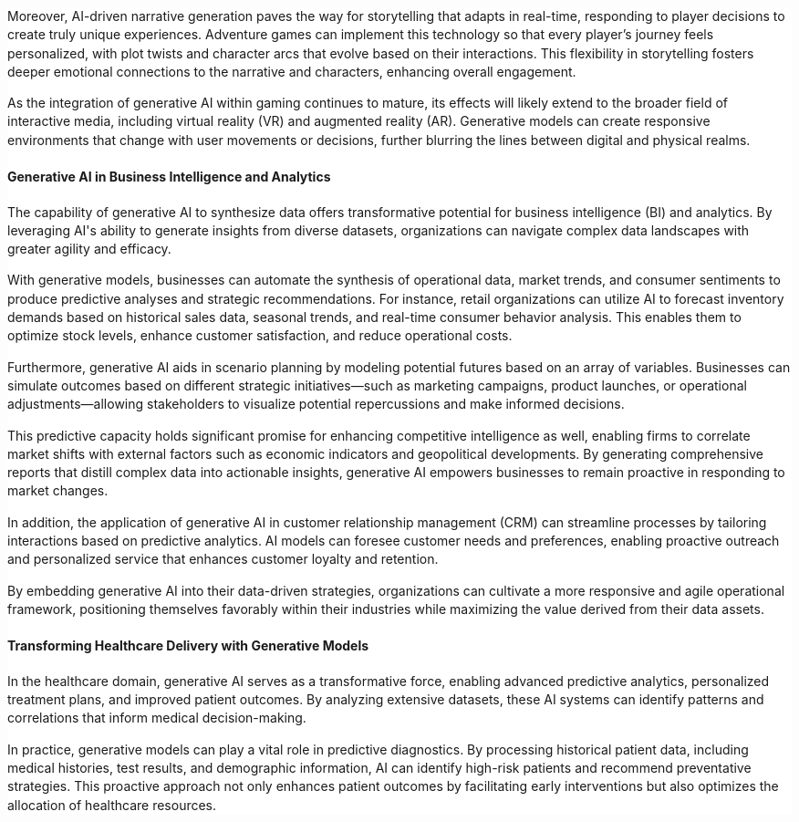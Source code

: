 Moreover, AI-driven narrative generation paves the way for storytelling that adapts in real-time, responding to player decisions to create truly unique experiences. Adventure games can implement this technology so that every player’s journey feels personalized, with plot twists and character arcs that evolve based on their interactions. This flexibility in storytelling fosters deeper emotional connections to the narrative and characters, enhancing overall engagement.

As the integration of generative AI within gaming continues to mature, its effects will likely extend to the broader field of interactive media, including virtual reality (VR) and augmented reality (AR). Generative models can create responsive environments that change with user movements or decisions, further blurring the lines between digital and physical realms.

#### Generative AI in Business Intelligence and Analytics

The capability of generative AI to synthesize data offers transformative potential for business intelligence (BI) and analytics. By leveraging AI's ability to generate insights from diverse datasets, organizations can navigate complex data landscapes with greater agility and efficacy. 

With generative models, businesses can automate the synthesis of operational data, market trends, and consumer sentiments to produce predictive analyses and strategic recommendations. For instance, retail organizations can utilize AI to forecast inventory demands based on historical sales data, seasonal trends, and real-time consumer behavior analysis. This enables them to optimize stock levels, enhance customer satisfaction, and reduce operational costs.

Furthermore, generative AI aids in scenario planning by modeling potential futures based on an array of variables. Businesses can simulate outcomes based on different strategic initiatives—such as marketing campaigns, product launches, or operational adjustments—allowing stakeholders to visualize potential repercussions and make informed decisions. 

This predictive capacity holds significant promise for enhancing competitive intelligence as well, enabling firms to correlate market shifts with external factors such as economic indicators and geopolitical developments. By generating comprehensive reports that distill complex data into actionable insights, generative AI empowers businesses to remain proactive in responding to market changes.

In addition, the application of generative AI in customer relationship management (CRM) can streamline processes by tailoring interactions based on predictive analytics. AI models can foresee customer needs and preferences, enabling proactive outreach and personalized service that enhances customer loyalty and retention. 

By embedding generative AI into their data-driven strategies, organizations can cultivate a more responsive and agile operational framework, positioning themselves favorably within their industries while maximizing the value derived from their data assets. 

#### Transforming Healthcare Delivery with Generative Models

In the healthcare domain, generative AI serves as a transformative force, enabling advanced predictive analytics, personalized treatment plans, and improved patient outcomes. By analyzing extensive datasets, these AI systems can identify patterns and correlations that inform medical decision-making.

In practice, generative models can play a vital role in predictive diagnostics. By processing historical patient data, including medical histories, test results, and demographic information, AI can identify high-risk patients and recommend preventative strategies. This proactive approach not only enhances patient outcomes by facilitating early interventions but also optimizes the allocation of healthcare resources.
